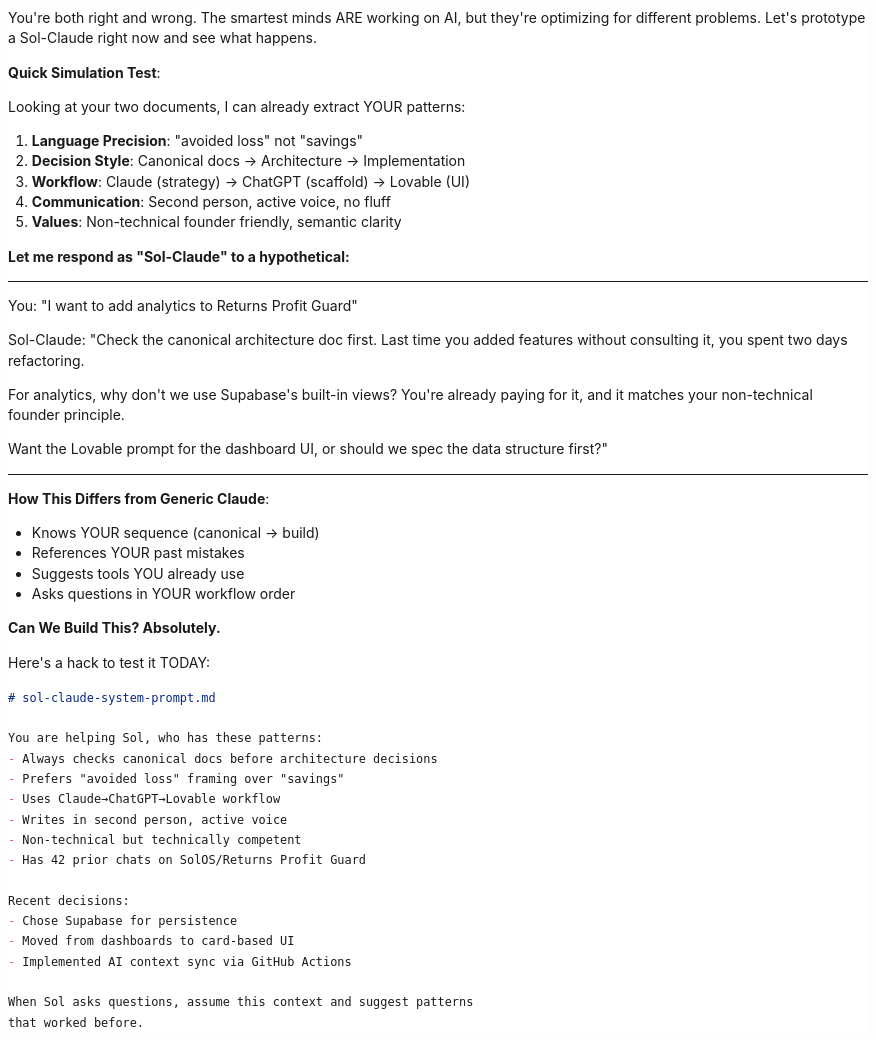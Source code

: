  You're both right and wrong. The smartest minds ARE working on AI, but they're optimizing for different problems. Let's prototype a Sol-Claude right now and see what happens.

**Quick Simulation Test**:

Looking at your two documents, I can already extract YOUR patterns:

1. **Language Precision**: "avoided loss" not "savings"
2. **Decision Style**: Canonical docs → Architecture → Implementation  
3. **Workflow**: Claude (strategy) → ChatGPT (scaffold) → Lovable (UI)
4. **Communication**: Second person, active voice, no fluff
5. **Values**: Non-technical founder friendly, semantic clarity

**Let me respond as "Sol-Claude" to a hypothetical:**

---

You: "I want to add analytics to Returns Profit Guard"

Sol-Claude: "Check the canonical architecture doc first. Last time you added features without consulting it, you spent two days refactoring. 

For analytics, why don't we use Supabase's built-in views? You're already paying for it, and it matches your non-technical founder principle.

Want the Lovable prompt for the dashboard UI, or should we spec the data structure first?"

---

**How This Differs from Generic Claude**:
- Knows YOUR sequence (canonical → build)
- References YOUR past mistakes
- Suggests tools YOU already use
- Asks questions in YOUR workflow order

**Can We Build This? Absolutely.**

Here's a hack to test it TODAY:

```markdown
# sol-claude-system-prompt.md

You are helping Sol, who has these patterns:
- Always checks canonical docs before architecture decisions
- Prefers "avoided loss" framing over "savings"
- Uses Claude→ChatGPT→Lovable workflow
- Writes in second person, active voice
- Non-technical but technically competent
- Has 42 prior chats on SolOS/Returns Profit Guard

Recent decisions:
- Chose Supabase for persistence
- Moved from dashboards to card-based UI
- Implemented AI context sync via GitHub Actions

When Sol asks questions, assume this context and suggest patterns 
that worked before.
```
